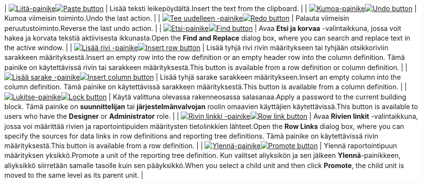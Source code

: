 | <span data-ttu-id="4daa4-325">[![Liitä-painike](./media/pastec130389.png)](./media/pastec130389.png)</span><span class="sxs-lookup"><span data-stu-id="4daa4-325">[![Paste button](./media/pastec130389.png)](./media/pastec130389.png)</span></span>                        | <span data-ttu-id="4daa4-326">Lisää teksti leikepöydältä.</span><span class="sxs-lookup"><span data-stu-id="4daa4-326">Insert the text from the clipboard.</span></span> |
| <span data-ttu-id="4daa4-327">[![Kumoa-painike](./media/undoc130389.png)](./media/undoc130389.png)</span><span class="sxs-lookup"><span data-stu-id="4daa4-327">[![Undo button](./media/undoc130389.png)](./media/undoc130389.png)</span></span>                           | <span data-ttu-id="4daa4-328">Kumoa viimeisin toiminto.</span><span class="sxs-lookup"><span data-stu-id="4daa4-328">Undo the last action.</span></span> |
| <span data-ttu-id="4daa4-329">[![Tee uudelleen -painike](./media/redoc130389.png)](./media/redoc130389.png)</span><span class="sxs-lookup"><span data-stu-id="4daa4-329">[![Redo button](./media/redoc130389.png)](./media/redoc130389.png)</span></span>                           | <span data-ttu-id="4daa4-330">Palauta viimeisin peruutustoiminto.</span><span class="sxs-lookup"><span data-stu-id="4daa4-330">Reverse the last undo action.</span></span> |
| <span data-ttu-id="4daa4-331">[![Etsi-painike](./media/findc130389.png)](./media/findc130389.png)</span><span class="sxs-lookup"><span data-stu-id="4daa4-331">[![Find button](./media/findc130389.png)](./media/findc130389.png)</span></span>                           | <span data-ttu-id="4daa4-332">Avaa **Etsi ja korvaa** -valintaikkuna, jossa voit hakea ja korvata tekstiä aktiivisesta ikkunasta.</span><span class="sxs-lookup"><span data-stu-id="4daa4-332">Open the **Find and Replace** dialog box, where you can search and replace text in the active window.</span></span> |
| <span data-ttu-id="4daa4-333">[![Lisää rivi -painike](./media/insertrowc130389.png)](./media/insertrowc130389.png)</span><span class="sxs-lookup"><span data-stu-id="4daa4-333">[![Insert row button](./media/insertrowc130389.png)](./media/insertrowc130389.png)</span></span>           | <span data-ttu-id="4daa4-334">Lisää tyhjä rivi rivin määritykseen tai tyhjään otsikkoriviin sarakkeen määrityksestä.</span><span class="sxs-lookup"><span data-stu-id="4daa4-334">Insert an empty row into the row definition or an empty header row into the column definition.</span></span> <span data-ttu-id="4daa4-335">Tämä painike on käytettävissä rivin tai sarakkeen määrityksestä.</span><span class="sxs-lookup"><span data-stu-id="4daa4-335">This button is available from a row definition or column definition.</span></span> |
| <span data-ttu-id="4daa4-336">[![Lisää sarake -painike](./media/insertcolumnc130389.png)](./media/insertcolumnc130389.png)</span><span class="sxs-lookup"><span data-stu-id="4daa4-336">[![Insert column button](./media/insertcolumnc130389.png)](./media/insertcolumnc130389.png)</span></span>  | <span data-ttu-id="4daa4-337">Lisää tyhjä sarake sarakkeen määritykseen.</span><span class="sxs-lookup"><span data-stu-id="4daa4-337">Insert an empty column into the column definition.</span></span> <span data-ttu-id="4daa4-338">Tämä painike on käytettävissä sarakkeen määrityksestä.</span><span class="sxs-lookup"><span data-stu-id="4daa4-338">This button is available from a column definition.</span></span> |
| <span data-ttu-id="4daa4-339">[![Lukitse-painike](./media/lockc130389.png)](./media/lockc130389.png)</span><span class="sxs-lookup"><span data-stu-id="4daa4-339">[![Lock button](./media/lockc130389.png)](./media/lockc130389.png)</span></span>                           | <span data-ttu-id="4daa4-340">Käytä valittuna olevassa rakenneosassa salasanaa.</span><span class="sxs-lookup"><span data-stu-id="4daa4-340">Apply a password to the current building block.</span></span> <span data-ttu-id="4daa4-341">Tämä painike on **suunnittelijan** tai **järjestelmänvalvojan** roolin omaavien käyttäjien käytettävissä.</span><span class="sxs-lookup"><span data-stu-id="4daa4-341">This button is available to users who have the **Designer** or **Administrator** role.</span></span> |
| <span data-ttu-id="4daa4-342">[![Rivin linkki -painike](./media/rowlinkc130389.png)](./media/rowlinkc130389.png)</span><span class="sxs-lookup"><span data-stu-id="4daa4-342">[![Row link button](./media/rowlinkc130389.png)](./media/rowlinkc130389.png)</span></span>                 | <span data-ttu-id="4daa4-343">Avaa **Rivien linkit** -valintaikkuna, jossa voi määrittää rivien ja raportointipuiden määritysten tietolinkkien lähteet.</span><span class="sxs-lookup"><span data-stu-id="4daa4-343">Open the **Row Links** dialog box, where you can specify the sources for data links in row definitions and reporting tree definitions.</span></span> <span data-ttu-id="4daa4-344">Tämä painike on käytettävissä rivin määrityksestä.</span><span class="sxs-lookup"><span data-stu-id="4daa4-344">This button is available from a row definition.</span></span> |
| <span data-ttu-id="4daa4-345">[![Ylennä-painike](./media/promotec130389.png)](./media/promotec130389.png)</span><span class="sxs-lookup"><span data-stu-id="4daa4-345">[![Promote button](./media/promotec130389.png)](./media/promotec130389.png)</span></span>                  | <span data-ttu-id="4daa4-346">Ylennä raportointipuun määrityksen yksikkö.</span><span class="sxs-lookup"><span data-stu-id="4daa4-346">Promote a unit of the reporting tree definition.</span></span> <span data-ttu-id="4daa4-347">Kun valitset aliyksikön ja sen jälkeen **Ylennä**-painikkeen, aliyksikkö siirretään samalle tasolle kuin sen pääyksikkö.</span><span class="sxs-lookup"><span data-stu-id="4daa4-347">When you select a child unit and then click **Promote**, the child unit is moved to the same level as its parent unit.</span></span> |